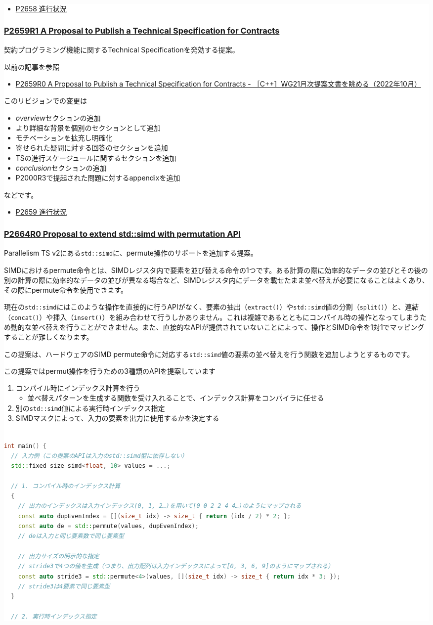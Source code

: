- [P2658 進行状況](https://github.com/cplusplus/papers/issues/1325)

### [P2659R1 A Proposal to Publish a Technical Specification for Contracts](https://www.open-std.org/jtc1/sc22/wg21/docs/papers/2022/p2659r1.pdf)

契約プログラミング機能に関するTechnical Specificationを発効する提案。

以前の記事を参照

- [P2659R0 A Proposal to Publish a Technical Specification for Contracts - ［C++］WG21月次提案文書を眺める（2022年10月）](https://onihusube.hatenablog.com/entry/2022/11/13/233529#P2659R0-A-Proposal-to-Publish-a-Technical-Specification-for-Contracts)

このリビジョンでの変更は

- *overview*セクションの追加
- より詳細な背景を個別のセクションとして追加
- モチベーションを拡充し明確化
- 寄せられた疑問に対する回答のセクションを追加
- TSの進行スケージュールに関するセクションを追加
- *conclusion*セクションの追加
- P2000R3で提起された問題に対するappendixを追加

などです。

- [P2659 進行状況](https://github.com/cplusplus/papers/issues/1326)

### [P2664R0 Proposal to extend std::simd with permutation API](https://www.open-std.org/jtc1/sc22/wg21/docs/papers/2022/p2664r0.pdf)

Parallelism TS v2にある`std::simd`に、permute操作のサポートを追加する提案。

SIMDにおけるpermute命令とは、SIMDレジスタ内で要素を並び替える命令の1つです。ある計算の際に効率的なデータの並びとその後の別の計算の際に効率的なデータの並びが異なる場合など、SIMDレジスタ内にデータを載せたまま並べ替えが必要になることはよくあり、その際にpermute命令を使用できます。

現在の`std::simd`にはこのような操作を直接的に行うAPIがなく、要素の抽出（`extract()`）や`std::simd`値の分割（`split()`）と、連結（`concat()`）や挿入（`insert()`）を組み合わせて行うしかありません。これは複雑であるとともにコンパイル時の操作となってしまうため動的な並べ替えを行うことができません。また、直接的なAPIが提供されていないことによって、操作とSIMD命令を1対1でマッピングすることが難しくなります。

この提案は、ハードウェアのSIMD permute命令に対応する`std::simd`値の要素の並べ替えを行う関数を追加しようとするものです。

この提案ではpermut操作を行うための3種類のAPIを提案しています

1. コンパイル時にインデックス計算を行う
    - 並べ替えパターンを生成する関数を受け入れることで、インデックス計算をコンパイラに任せる
2. 別の`std::simd`値による実行時インデックス指定
3. SIMDマスクによって、入力の要素を出力に使用するかを決定する

```cpp

int main() {
  // 入力例（この提案のAPIは入力のstd::simd型に依存しない）
  std::fixed_size_simd<float, 10> values = ...;

  // 1. コンパイル時のインデックス計算
  {
    // 出力のインデックスは入力インデックス[0, 1, 2…)を用いて[0 0 2 2 4 4…)のようにマップされる
    const auto dupEvenIndex = [](size_t idx) -> size_t { return (idx / 2) * 2; };
    const auto de = std::permute(values, dupEvenIndex);
    // deは入力と同じ要素数で同じ要素型

    // 出力サイズの明示的な指定
    // stride3で4つの値を生成（つまり、出力配列は入力インデックスによって[0, 3, 6, 9]のようにマップされる）
    const auto stride3 = std::permute<4>(values, [](size_t idx) -> size_t { return idx * 3; });
    // stride3は4要素で同じ要素型
  }

  // 2. 実行時インデックス指定
```